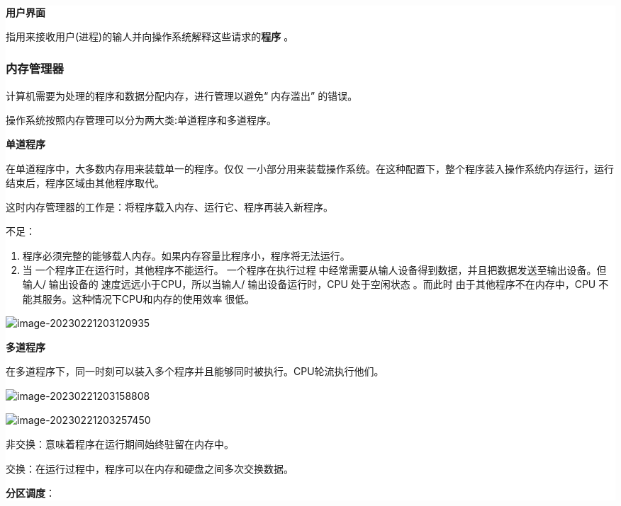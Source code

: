 

**用户界面**

指用来接收用户(进程)的输人并向操作系统解释这些请求的**程序** 。



### **内存管理器**

计算机需要为处理的程序和数据分配内存，进行管理以避免“ 内存滥出” 的错误。

操作系统按照内存管理可以分为两大类:单道程序和多道程序。

**单道程序**

在单道程序中，大多数内存用来装载单一的程序。仅仅 一小部分用来装载操作系统。在这种配置下，整个程序装入操作系统内存运行，运行结束后，程序区域由其他程序取代。

这时内存管理器的工作是：将程序载入内存、运行它、程序再装入新程序。

不足：

1. 程序必须完整的能够载人内存。如果内存容量比程序小，程序将无法运行。
2. 当 一个程序正在运行时，其他程序不能运行。 一个程序在执行过程 中经常需要从输人设备得到数据，并且把数据发送至输出设备。但输人/ 输出设备的 速度远远小于CPU，所以当输人/ 输出设备运行时，CPU 处于空闲状态 。而此时 由于其他程序不在内存中，CPU 不能其服务。这种情况下CPU和内存的使用效率 很低。

![image-20230221203120935](C:\Users\dukkha\Desktop\study-notes\书籍阅读\images\image-20230221203120935.png)



**多道程序**

在多道程序下，同一时刻可以装入多个程序并且能够同时被执行。CPU轮流执行他们。

![image-20230221203158808](C:\Users\dukkha\Desktop\study-notes\书籍阅读\images\image-20230221203158808.png)

![image-20230221203257450](C:\Users\dukkha\Desktop\study-notes\书籍阅读\images\image-20230221203257450.png)



非交换：意味着程序在运行期间始终驻留在内存中。

交换：在运行过程中，程序可以在内存和硬盘之间多次交换数据。



**分区调度**：

